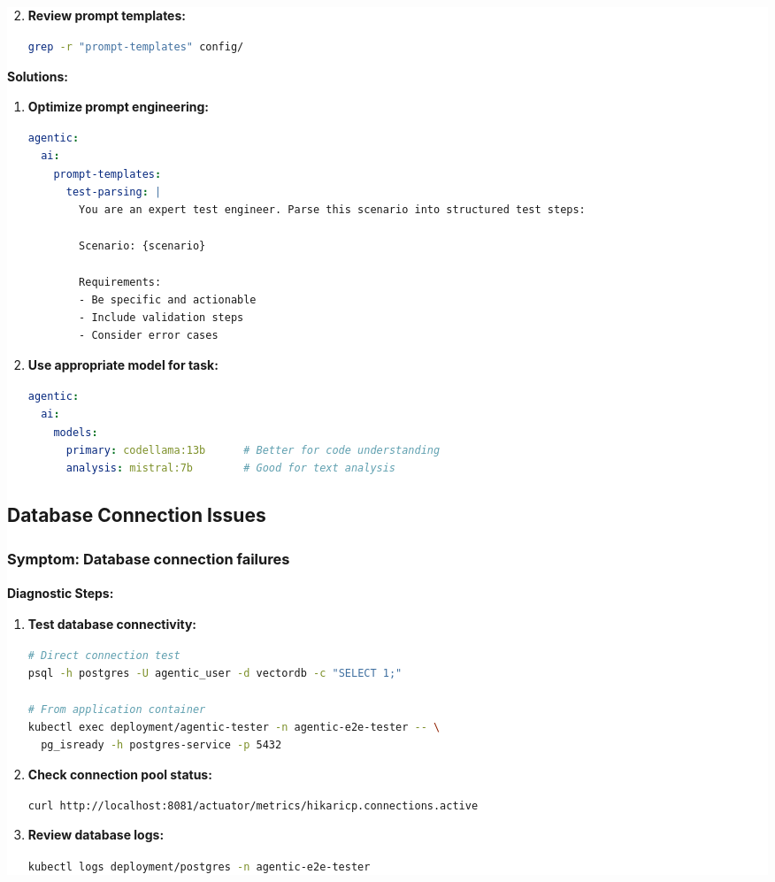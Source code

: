 2. **Review prompt templates:**
   ```bash
   grep -r "prompt-templates" config/
   ```

**Solutions:**

1. **Optimize prompt engineering:**
   ```yaml
   agentic:
     ai:
       prompt-templates:
         test-parsing: |
           You are an expert test engineer. Parse this scenario into structured test steps:
           
           Scenario: {scenario}
           
           Requirements:
           - Be specific and actionable
           - Include validation steps
           - Consider error cases
   ```

2. **Use appropriate model for task:**
   ```yaml
   agentic:
     ai:
       models:
         primary: codellama:13b      # Better for code understanding
         analysis: mistral:7b        # Good for text analysis
   ```

## Database Connection Issues

### Symptom: Database connection failures

**Diagnostic Steps:**

1. **Test database connectivity:**
   ```bash
   # Direct connection test
   psql -h postgres -U agentic_user -d vectordb -c "SELECT 1;"
   
   # From application container
   kubectl exec deployment/agentic-tester -n agentic-e2e-tester -- \
     pg_isready -h postgres-service -p 5432
   ```

2. **Check connection pool status:**
   ```bash
   curl http://localhost:8081/actuator/metrics/hikaricp.connections.active
   ```

3. **Review database logs:**
   ```bash
   kubectl logs deployment/postgres -n agentic-e2e-tester
   ```
